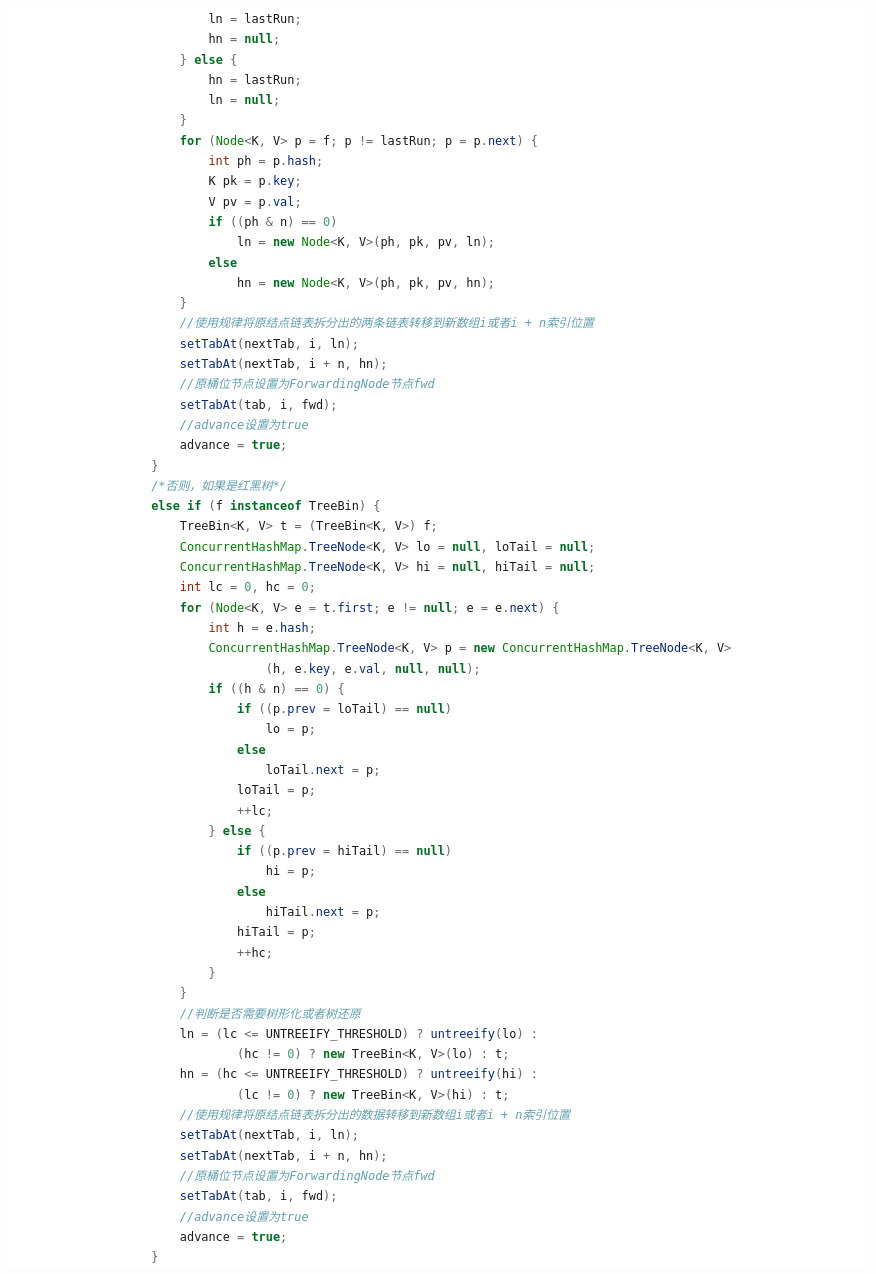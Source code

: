 ```java
                            ln = lastRun;
                            hn = null;
                        } else {
                            hn = lastRun;
                            ln = null;
                        }
                        for (Node<K, V> p = f; p != lastRun; p = p.next) {
                            int ph = p.hash;
                            K pk = p.key;
                            V pv = p.val;
                            if ((ph & n) == 0)
                                ln = new Node<K, V>(ph, pk, pv, ln);
                            else
                                hn = new Node<K, V>(ph, pk, pv, hn);
                        }
                        //使用规律将原结点链表拆分出的两条链表转移到新数组i或者i + n索引位置
                        setTabAt(nextTab, i, ln);
                        setTabAt(nextTab, i + n, hn);
                        //原桶位节点设置为ForwardingNode节点fwd
                        setTabAt(tab, i, fwd);
                        //advance设置为true
                        advance = true;
                    }
                    /*否则，如果是红黑树*/
                    else if (f instanceof TreeBin) {
                        TreeBin<K, V> t = (TreeBin<K, V>) f;
                        ConcurrentHashMap.TreeNode<K, V> lo = null, loTail = null;
                        ConcurrentHashMap.TreeNode<K, V> hi = null, hiTail = null;
                        int lc = 0, hc = 0;
                        for (Node<K, V> e = t.first; e != null; e = e.next) {
                            int h = e.hash;
                            ConcurrentHashMap.TreeNode<K, V> p = new ConcurrentHashMap.TreeNode<K, V>
                                    (h, e.key, e.val, null, null);
                            if ((h & n) == 0) {
                                if ((p.prev = loTail) == null)
                                    lo = p;
                                else
                                    loTail.next = p;
                                loTail = p;
                                ++lc;
                            } else {
                                if ((p.prev = hiTail) == null)
                                    hi = p;
                                else
                                    hiTail.next = p;
                                hiTail = p;
                                ++hc;
                            }
                        }
                        //判断是否需要树形化或者树还原
                        ln = (lc <= UNTREEIFY_THRESHOLD) ? untreeify(lo) :
                                (hc != 0) ? new TreeBin<K, V>(lo) : t;
                        hn = (hc <= UNTREEIFY_THRESHOLD) ? untreeify(hi) :
                                (lc != 0) ? new TreeBin<K, V>(hi) : t;
                        //使用规律将原结点链表拆分出的数据转移到新数组i或者i + n索引位置
                        setTabAt(nextTab, i, ln);
                        setTabAt(nextTab, i + n, hn);
                        //原桶位节点设置为ForwardingNode节点fwd
                        setTabAt(tab, i, fwd);
                        //advance设置为true
                        advance = true;
                    }
```